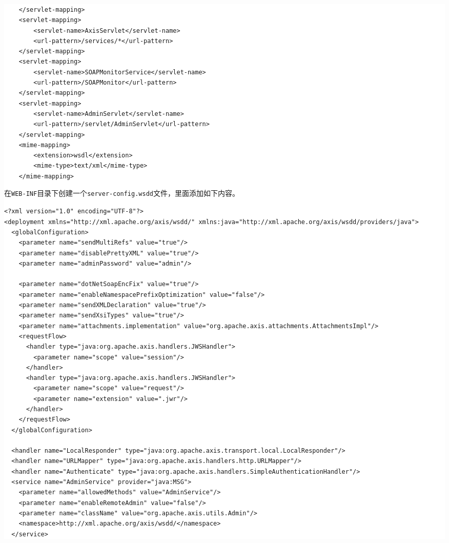         </servlet-mapping>
        <servlet-mapping>
            <servlet-name>AxisServlet</servlet-name>
            <url-pattern>/services/*</url-pattern>
        </servlet-mapping>
        <servlet-mapping>
            <servlet-name>SOAPMonitorService</servlet-name>
            <url-pattern>/SOAPMonitor</url-pattern>
        </servlet-mapping>
        <servlet-mapping>
            <servlet-name>AdminServlet</servlet-name>
            <url-pattern>/servlet/AdminServlet</url-pattern>
        </servlet-mapping>
        <mime-mapping>
            <extension>wsdl</extension>
            <mime-type>text/xml</mime-type>
        </mime-mapping>
    

在`WEB-INF`目录下创建一个`server-config.wsdd`文件，里面添加如下内容。

    <?xml version="1.0" encoding="UTF-8"?>
    <deployment xmlns="http://xml.apache.org/axis/wsdd/" xmlns:java="http://xml.apache.org/axis/wsdd/providers/java">
      <globalConfiguration>
        <parameter name="sendMultiRefs" value="true"/>
        <parameter name="disablePrettyXML" value="true"/>
        <parameter name="adminPassword" value="admin"/>
    
        <parameter name="dotNetSoapEncFix" value="true"/>
        <parameter name="enableNamespacePrefixOptimization" value="false"/>
        <parameter name="sendXMLDeclaration" value="true"/>
        <parameter name="sendXsiTypes" value="true"/>
        <parameter name="attachments.implementation" value="org.apache.axis.attachments.AttachmentsImpl"/>
        <requestFlow>
          <handler type="java:org.apache.axis.handlers.JWSHandler">
            <parameter name="scope" value="session"/>
          </handler>
          <handler type="java:org.apache.axis.handlers.JWSHandler">
            <parameter name="scope" value="request"/>
            <parameter name="extension" value=".jwr"/>
          </handler>
        </requestFlow>
      </globalConfiguration>
    
      <handler name="LocalResponder" type="java:org.apache.axis.transport.local.LocalResponder"/>
      <handler name="URLMapper" type="java:org.apache.axis.handlers.http.URLMapper"/>
      <handler name="Authenticate" type="java:org.apache.axis.handlers.SimpleAuthenticationHandler"/>
      <service name="AdminService" provider="java:MSG">
        <parameter name="allowedMethods" value="AdminService"/>
        <parameter name="enableRemoteAdmin" value="false"/>
        <parameter name="className" value="org.apache.axis.utils.Admin"/>
        <namespace>http://xml.apache.org/axis/wsdd/</namespace>
      </service>
    